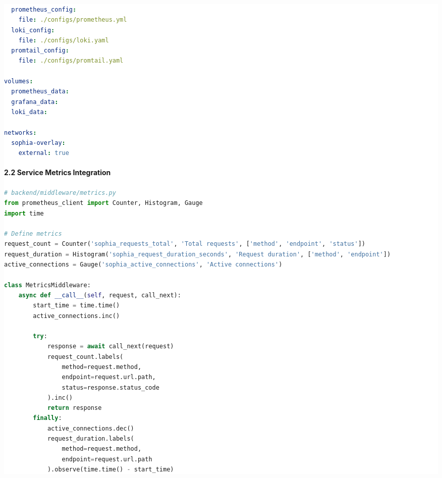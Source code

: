 ```yaml
  prometheus_config:
    file: ./configs/prometheus.yml
  loki_config:
    file: ./configs/loki.yaml
  promtail_config:
    file: ./configs/promtail.yaml

volumes:
  prometheus_data:
  grafana_data:
  loki_data:

networks:
  sophia-overlay:
    external: true
```

#### 2.2 Service Metrics Integration
```python
# backend/middleware/metrics.py
from prometheus_client import Counter, Histogram, Gauge
import time

# Define metrics
request_count = Counter('sophia_requests_total', 'Total requests', ['method', 'endpoint', 'status'])
request_duration = Histogram('sophia_request_duration_seconds', 'Request duration', ['method', 'endpoint'])
active_connections = Gauge('sophia_active_connections', 'Active connections')

class MetricsMiddleware:
    async def __call__(self, request, call_next):
        start_time = time.time()
        active_connections.inc()

        try:
            response = await call_next(request)
            request_count.labels(
                method=request.method,
                endpoint=request.url.path,
                status=response.status_code
            ).inc()
            return response
        finally:
            active_connections.dec()
            request_duration.labels(
                method=request.method,
                endpoint=request.url.path
            ).observe(time.time() - start_time)
```
